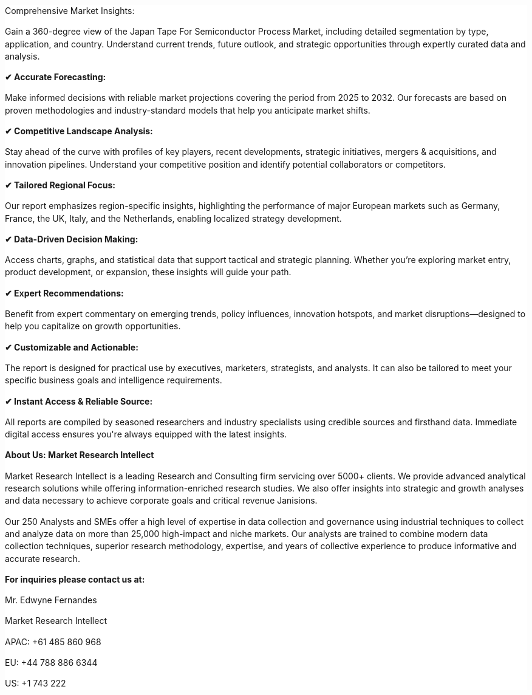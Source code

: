 Comprehensive Market Insights:</strong></p><p>Gain a 360-degree view of the Japan Tape For Semiconductor Process Market, including detailed segmentation by type, application, and country. Understand current trends, future outlook, and strategic opportunities through expertly curated data and analysis.</p><p><strong>✔ Accurate Forecasting:</strong></p><p>Make informed decisions with reliable market projections covering the period from 2025 to 2032. Our forecasts are based on proven methodologies and industry-standard models that help you anticipate market shifts.</p><p><strong>✔ Competitive Landscape Analysis:</strong></p><p>Stay ahead of the curve with profiles of key players, recent developments, strategic initiatives, mergers &amp; acquisitions, and innovation pipelines. Understand your competitive position and identify potential collaborators or competitors.</p><p><strong>✔ Tailored Regional Focus:</strong></p><p>Our report emphasizes region-specific insights, highlighting the performance of major European markets such as Germany, France, the UK, Italy, and the Netherlands, enabling localized strategy development.</p><p><strong>✔ Data-Driven Decision Making:</strong></p><p>Access charts, graphs, and statistical data that support tactical and strategic planning. Whether you&rsquo;re exploring market entry, product development, or expansion, these insights will guide your path.</p><p><strong>✔ Expert Recommendations:</strong></p><p>Benefit from expert commentary on emerging trends, policy influences, innovation hotspots, and market disruptions&mdash;designed to help you capitalize on growth opportunities.</p><p><strong>✔ Customizable and Actionable:</strong></p><p>The report is designed for practical use by executives, marketers, strategists, and analysts. It can also be tailored to meet your specific business goals and intelligence requirements.</p><p><strong>✔ Instant Access &amp; Reliable Source:</strong></p><p>All reports are compiled by seasoned researchers and industry specialists using credible sources and firsthand data. Immediate digital access ensures you're always equipped with the latest insights.</p><p><strong><span class="font-[700]">About Us: Market Research Intellect</span></strong></p><p><span class="">Market Research Intellect is a leading Research and Consulting firm servicing over 5000+ clients. We provide advanced analytical research solutions while offering information-enriched research studies.&nbsp;</span>We also offer insights into strategic and growth analyses and data necessary to achieve corporate goals and critical revenue Janisions.</p><p><span class="">Our 250 Analysts and SMEs offer a high level of expertise in data collection and governance using industrial techniques to collect and analyze data on more than 25,000 high-impact and niche markets. Our analysts are trained to combine modern data collection techniques, superior research methodology, expertise, and years of collective experience to produce informative and accurate research.</span></p><p><strong>For inquiries please contact us at:</strong></p><p>Mr. Edwyne Fernandes</p><p>Market Research Intellect</p><p>APAC: +61 485 860 968</p><p>EU: +44 788 886 6344</p><p>US: +1 743 222